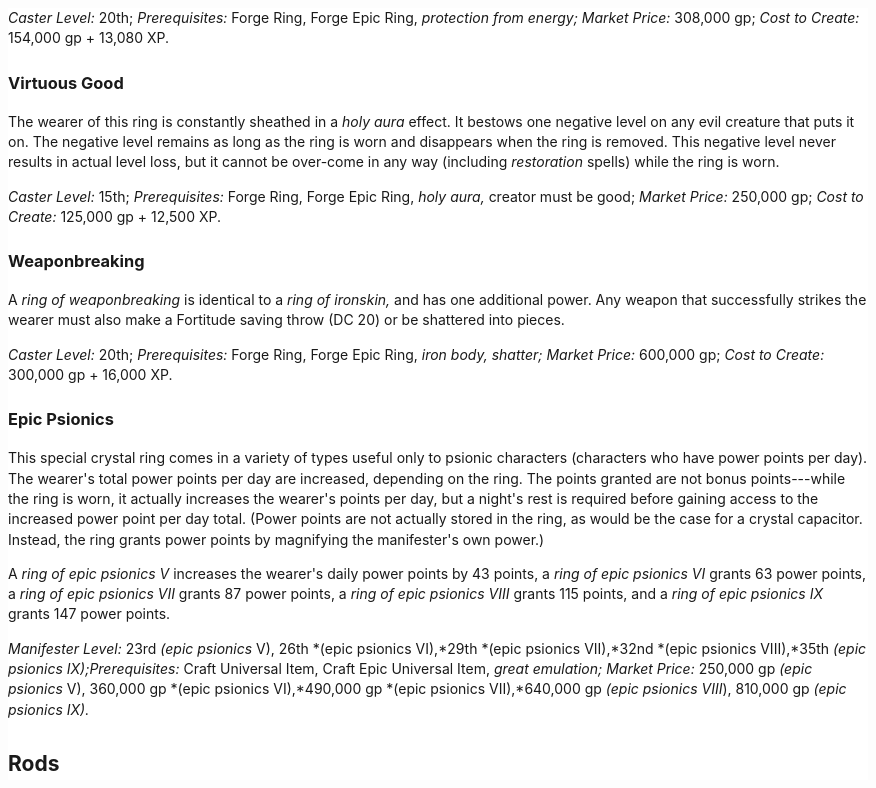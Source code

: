 *Caster Level:* 20th; *Prerequisites:* Forge Ring, Forge Epic Ring,
*protection from energy; Market Price:* 308,000 gp; *Cost to Create:*
154,000 gp + 13,080 XP.

### Virtuous Good
The wearer of this ring is constantly sheathed in a
*holy aura* effect. It bestows one negative level on any evil creature
that puts it on. The negative level remains as long as the ring is worn
and disappears when the ring is removed. This negative level never
results in actual level loss, but it cannot be over-come in any way
(including *restoration* spells) while the ring is worn.

*Caster Level:* 15th; *Prerequisites:* Forge Ring, Forge Epic Ring,
*holy aura,* creator must be good; *Market Price:* 250,000 gp; *Cost to
Create:* 125,000 gp + 12,500 XP.

### Weaponbreaking
A *ring of weaponbreaking* is identical to a *ring
of ironskin,* and has one additional power. Any weapon that successfully
strikes the wearer must also make a Fortitude saving throw (DC 20) or be
shattered into pieces.

*Caster Level:* 20th; *Prerequisites:* Forge Ring, Forge Epic Ring,
*iron body, shatter; Market Price:* 600,000 gp; *Cost to Create:*
300,000 gp + 16,000 XP.

### Epic Psionics
This special crystal ring comes in a variety of types
useful only to psionic characters (characters who have power points per
day). The wearer's total power points per day are increased, depending
on the ring. The points granted are not bonus points---while the ring is
worn, it actually increases the wearer's points per day, but a night's
rest is required before gaining access to the increased power point per
day total. (Power points are not actually stored in the ring, as would
be the case for a crystal capacitor. Instead, the ring grants power
points by magnifying the manifester's own power.)

A *ring of epic psionics V* increases the wearer's daily power points by
43 points, a *ring of epic psionics VI* grants 63 power points, a *ring
of epic psionics VII* grants 87 power points, a *ring of epic psionics
VIII* grants 115 points, and a *ring of epic psionics IX* grants 147
power points.

*Manifester Level:* 23rd *(epic psionics* V), 26th *(epic psionics
VI),*29th *(epic psionics VII),*32nd *(epic psionics VIII),*35th *(epic
psionics IX);Prerequisites:* Craft Universal Item, Craft Epic Universal
Item, *great emulation; Market Price:* 250,000 gp *(epic psionics* V),
360,000 gp *(epic psionics VI),*490,000 gp *(epic psionics VII),*640,000
gp *(epic psionics VIII*), 810,000 gp *(epic psionics IX).*

## Rods
